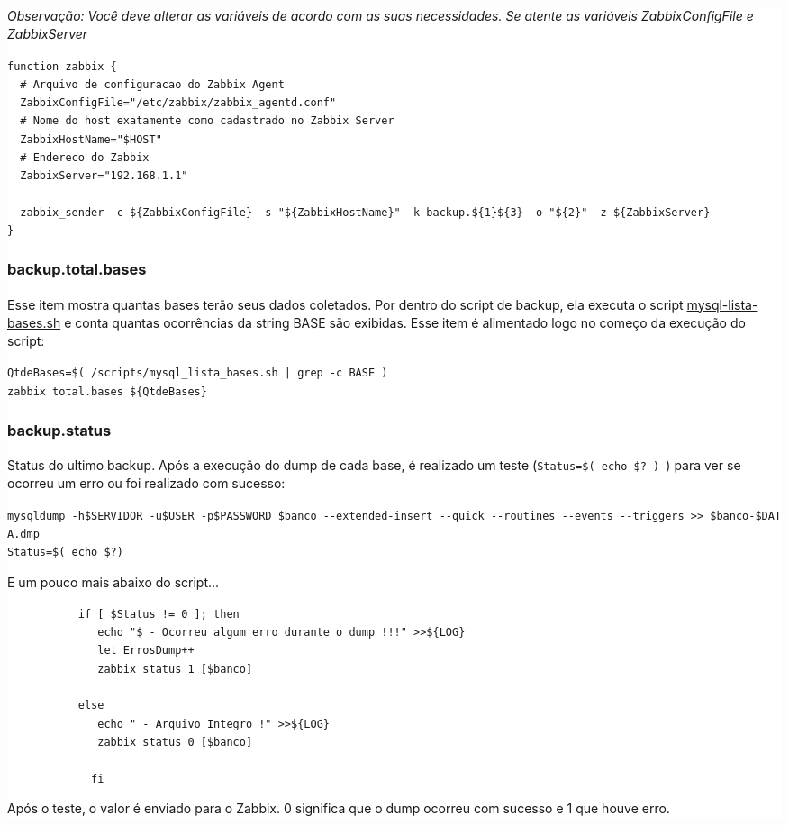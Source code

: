 *Observação: Você deve alterar as variáveis de acordo com as suas necessidades. Se atente as variáveis ZabbixConfigFile e ZabbixServer*

```shell
function zabbix {
  # Arquivo de configuracao do Zabbix Agent
  ZabbixConfigFile="/etc/zabbix/zabbix_agentd.conf"
  # Nome do host exatamente como cadastrado no Zabbix Server
  ZabbixHostName="$HOST"
  # Endereco do Zabbix
  ZabbixServer="192.168.1.1"

  zabbix_sender -c ${ZabbixConfigFile} -s "${ZabbixHostName}" -k backup.${1}${3} -o "${2}" -z ${ZabbixServer}
}
```

### backup.total.bases
Esse item mostra quantas bases terão seus dados coletados. Por dentro do script de backup, ela executa o script [mysql-lista-bases.sh](https://github.com/rauhmaru/zabbix-docs/blob/master/backup-monitor/mysql-lista-bases.sh) e conta quantas ocorrências da string BASE são exibidas. Esse item é alimentado logo no começo da execução do script:
```shell
QtdeBases=$( /scripts/mysql_lista_bases.sh | grep -c BASE )
zabbix total.bases ${QtdeBases}
```

### backup.status
Status do ultimo backup. Após a execução do dump de cada base, é realizado um teste (```Status=$( echo $? ) ```) para ver se ocorreu um erro ou foi realizado com sucesso:

 ```shell
 mysqldump -h$SERVIDOR -u$USER -p$PASSWORD $banco --extended-insert --quick --routines --events --triggers >> $banco-$DATA.dmp
 Status=$( echo $?)
  ```
  E um pouco mais abaixo do script...

```shell
           if [ $Status != 0 ]; then
              echo "$ - Ocorreu algum erro durante o dump !!!" >>${LOG}
              let ErrosDump++
              zabbix status 1 [$banco]

           else
              echo " - Arquivo Integro !" >>${LOG}
              zabbix status 0 [$banco]

             fi
```
 
  Após o teste, o valor é enviado para o Zabbix. 0 significa que o dump ocorreu com sucesso e 1 que houve erro.
  